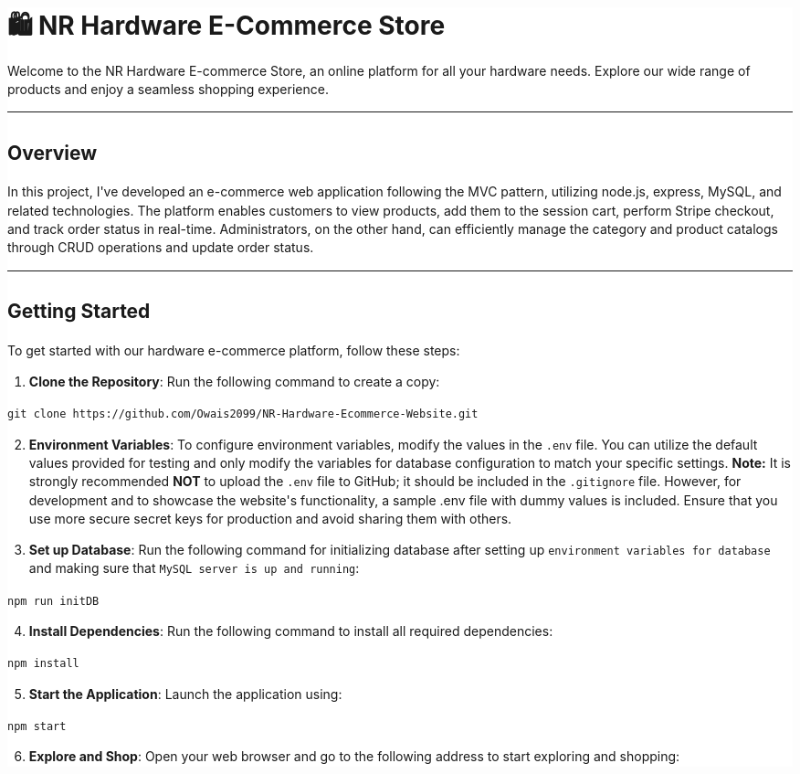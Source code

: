 # 🛍️ NR Hardware E-Commerce Store

Welcome to the NR Hardware E-commerce Store, an online platform for all your hardware needs. Explore our wide range of products and enjoy a seamless shopping experience.

---

## Overview

In this project, I've developed an e-commerce web application following the MVC pattern, utilizing node.js, express, MySQL, and related technologies. The platform enables customers to view products, add them to the session cart, perform Stripe checkout, and track order status in real-time. Administrators, on the other hand, can efficiently manage the category and product catalogs through CRUD operations and update order status.

---

## Getting Started

To get started with our hardware e-commerce platform, follow these steps:

1. **Clone the Repository**: Run the following command to create a copy:

```
git clone https://github.com/Owais2099/NR-Hardware-Ecommerce-Website.git
```

2. **Environment Variables**: To configure environment variables, modify the values in the `.env` file. You can utilize the default values provided for testing and only modify the variables for database configuration to match your specific settings.
   **Note:** It is strongly recommended **NOT** to upload the `.env` file to GitHub; it should be included in the `.gitignore` file. However, for development and to showcase the website's functionality, a sample .env file with dummy values is included. Ensure that you use more secure secret keys for production and avoid sharing them with others.

3. **Set up Database**: Run the following command for initializing database after setting up `environment variables for database` and making sure that `MySQL server is up and running`:

```
npm run initDB
```

4. **Install Dependencies**: Run the following command to install all required dependencies:

```
npm install
```

5. **Start the Application**: Launch the application using:

```
npm start
```

6. **Explore and Shop**: Open your web browser and go to the following address to start exploring and shopping:
